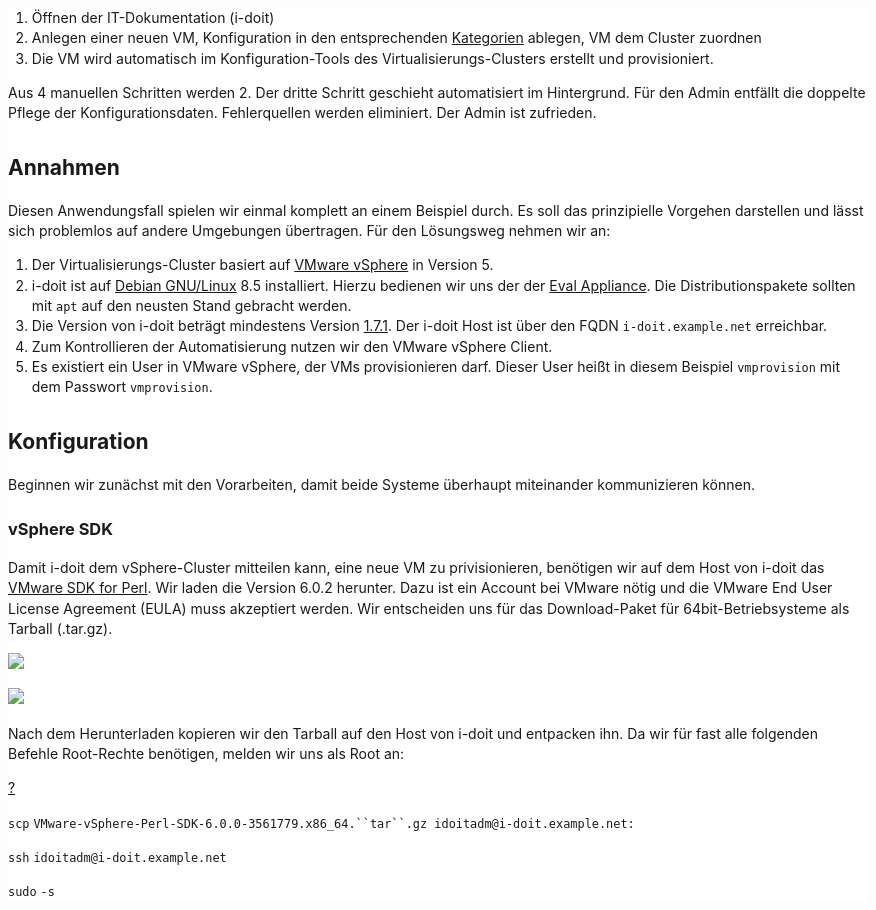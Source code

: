 1.  Öffnen der IT-Dokumentation (i-doit)
2.  Anlegen einer neuen VM, Konfiguration in den entsprechenden [Kategorien](/display/de/Struktur+der+IT-Dokumentation) ablegen, VM dem Cluster zuordnen
3.  Die VM wird automatisch im Konfiguration-Tools des Virtualisierungs-Clusters erstellt und provisioniert.

Aus 4 manuellen Schritten werden 2. Der dritte Schritt geschieht automatisiert im Hintergrund. Für den Admin entfällt die doppelte Pflege der Konfigurationsdaten. Fehlerquellen werden eliminiert. Der Admin ist zufrieden.

Annahmen
--------

Diesen Anwendungsfall spielen wir einmal komplett an einem Beispiel durch. Es soll das prinzipielle Vorgehen darstellen und lässt sich problemlos auf andere Umgebungen übertragen. Für den Lösungsweg nehmen wir an:

1.  Der Virtualisierungs-Cluster basiert auf [VMware vSphere](https://de.wikipedia.org/wiki/VMware_vSphere) in Version 5.
2.  i-doit ist auf [Debian GNU/Linux](/pages/viewpage.action?pageId=10223831) 8.5 installiert. Hierzu bedienen wir uns der der [Eval Appliance](/display/de/i-doit+Virtual+Eval+Appliance). Die Distributionspakete sollten mit `apt` auf den neusten Stand gebracht werden.
3.  Die Version von i-doit beträgt mindestens Version [1.7.1](/display/de/Versionshistorie). Der i-doit Host ist über den FQDN `i-doit.example.net` erreichbar.
4.  Zum Kontrollieren der Automatisierung nutzen wir den VMware vSphere Client.
5.  Es existiert ein User in VMware vSphere, der VMs provisionieren darf. Dieser User heißt in diesem Beispiel `vmprovision` mit dem Passwort `vmprovision`.

Konfiguration
-------------

Beginnen wir zunächst mit den Vorarbeiten, damit beide Systeme überhaupt miteinander kommunizieren können.

### vSphere SDK

Damit i-doit dem vSphere-Cluster mitteilen kann, eine neue VM zu privisionieren, benötigen wir auf dem Host von i-doit das [VMware SDK for Perl](https://developercenter.vmware.com/web/sdk/60/vsphere-perl). Wir laden die Version 6.0.2 herunter. Dazu ist ein Account bei VMware nötig und die VMware End User License Agreement (EULA) muss akzeptiert werden. Wir entscheiden uns für das Download-Paket für 64bit-Betriebsysteme als Tarball (.tar.gz).

![](/download/attachments/38371351/vmware_vsphere_perl_sdk_download.png?version=1&modificationDate=1464016634522&api=v2&effects=drop-shadow)

![](/download/attachments/38371351/vmware_vsphere_perl_sdk_64bit_download.png?version=1&modificationDate=1464016634012&api=v2&effects=drop-shadow)

Nach dem Herunterladen kopieren wir den Tarball auf den Host von i-doit und entpacken ihn. Da wir für fast alle folgenden Befehle Root-Rechte benötigen, melden wir uns als Root an:

[?](#)

`scp` `VMware-vSphere-Perl-SDK-6.0.0-3561779.x86_64.``tar``.gz idoitadm@i-doit.example.net:`

`ssh` `idoitadm@i-doit.example.net`

`sudo` `-s`
